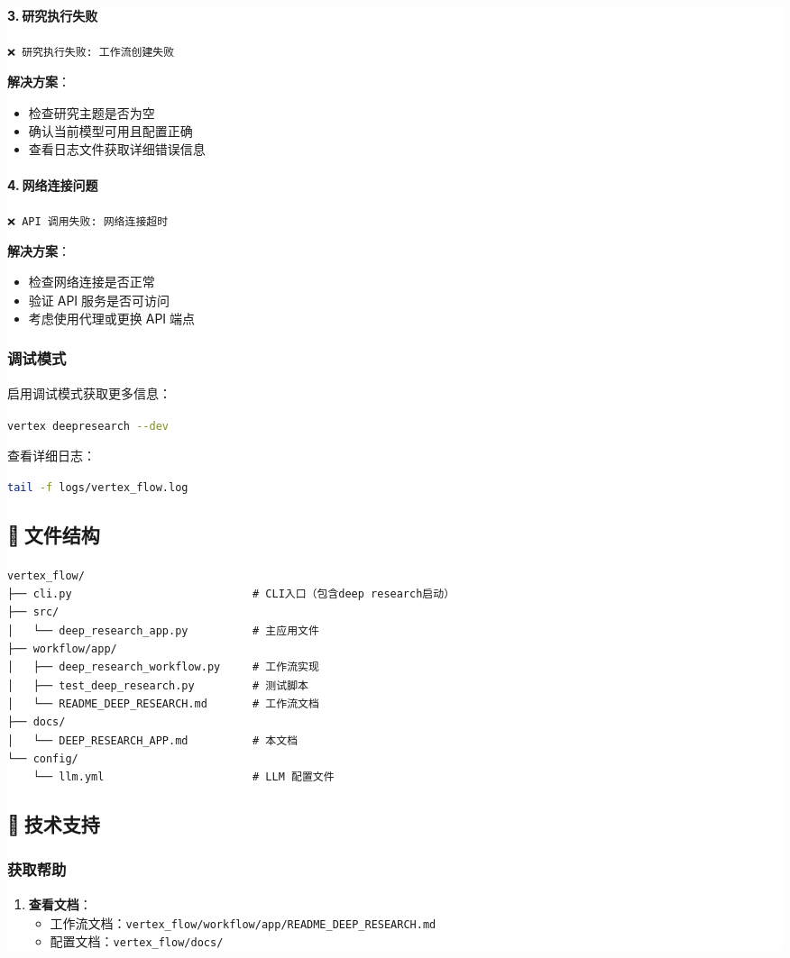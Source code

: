 #### 3. 研究执行失败
```
❌ 研究执行失败: 工作流创建失败
```
**解决方案**：
- 检查研究主题是否为空
- 确认当前模型可用且配置正确
- 查看日志文件获取详细错误信息

#### 4. 网络连接问题
```
❌ API 调用失败: 网络连接超时
```
**解决方案**：
- 检查网络连接是否正常
- 验证 API 服务是否可访问
- 考虑使用代理或更换 API 端点

### 调试模式

启用调试模式获取更多信息：
```bash
vertex deepresearch --dev
```

查看详细日志：
```bash
tail -f logs/vertex_flow.log
```

## 📂 文件结构

```
vertex_flow/
├── cli.py                            # CLI入口（包含deep research启动）
├── src/
│   └── deep_research_app.py          # 主应用文件
├── workflow/app/
│   ├── deep_research_workflow.py     # 工作流实现
│   ├── test_deep_research.py         # 测试脚本
│   └── README_DEEP_RESEARCH.md       # 工作流文档
├── docs/
│   └── DEEP_RESEARCH_APP.md          # 本文档
└── config/
    └── llm.yml                       # LLM 配置文件
```

## 🤝 技术支持

### 获取帮助

1. **查看文档**：
   - 工作流文档：`vertex_flow/workflow/app/README_DEEP_RESEARCH.md`
   - 配置文档：`vertex_flow/docs/`
